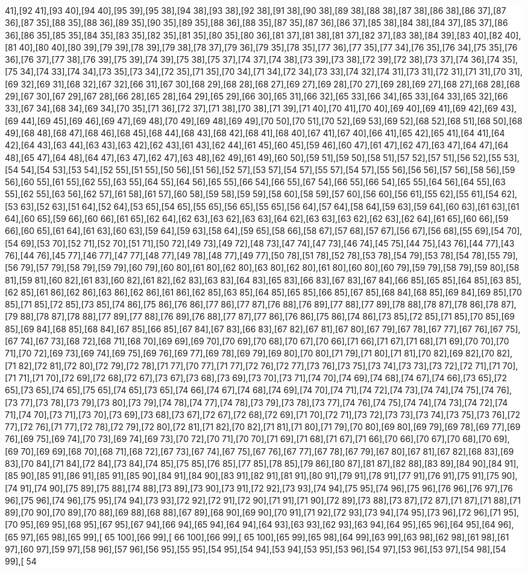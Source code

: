 41],[92 41],[93 40],[94 40],[95 39],[95 38],[94 38],[93 38],[92 38],[91 38],[90 38],[89 38],[88 38],[87 38],[86 38],[86 37],[87 36],[87 35],[88 35],[88 36],[89 35],[90 35],[89 35],[88 36],[88 35],[87 35],[87 36],[86 37],[85 38],[84 38],[84 37],[85 37],[86 36],[86 35],[85 35],[84 35],[83 35],[82 35],[81 35],[80 35],[80 36],[81 37],[81 38],[81 37],[82 37],[83 38],[84 39],[83 40],[82 40],[81 40],[80 40],[80 39],[79 39],[78 39],[79 38],[78 37],[79 36],[79 35],[78 35],[77 36],[77 35],[77 34],[76 35],[76 34],[75 35],[76 36],[76 37],[77 38],[76 39],[75 39],[74 39],[75 38],[75 37],[74 37],[74 38],[73 39],[73 38],[72 39],[72 38],[73 37],[74 36],[74 35],[75 34],[74 33],[74 34],[73 35],[73 34],[72 35],[71 35],[70 34],[71 34],[72 34],[73 33],[74 32],[74 31],[73 31],[72 31],[71 31],[70 31],[69 32],[69 31],[68 32],[67 32],[66 31],[67 30],[68 29],[68 28],[68 27],[69 27],[69 28],[70 27],[69 28],[69 27],[68 27],[68 28],[68 29],[67 30],[67 29],[67 28],[66 28],[65 28],[64 29],[65 29],[66 30],[65 31],[66 32],[65 33],[66 34],[65 33],[64 33],[65 32],[66 33],[67 34],[68 34],[69 34],[70 35],[71 36],[72 37],[71 38],[70 38],[71 39],[71 40],[70 41],[70 40],[69 40],[69 41],[69 42],[69 43],[69 44],[69 45],[69 46],[69 47],[69 48],[70 49],[69 48],[69 49],[70 50],[70 51],[70 52],[69 53],[69 52],[68 52],[68 51],[68 50],[68 49],[68 48],[68 47],[68 46],[68 45],[68 44],[68 43],[68 42],[68 41],[68 40],[67 41],[67 40],[66 41],[65 42],[65 41],[64 41],[64 42],[64 43],[63 44],[63 43],[63 42],[62 43],[61 43],[62 44],[61 45],[60 45],[59 46],[60 47],[61 47],[62 47],[63 47],[64 47],[64 48],[65 47],[64 48],[64 47],[63 47],[62 47],[63 48],[62 49],[61 49],[60 50],[59 51],[59 50],[58 51],[57 52],[57 51],[56 52],[55 53],[54 54],[54 53],[53 54],[52 55],[51 55],[50 56],[51 56],[52 57],[53 57],[54 57],[55 57],[54 57],[55 56],[56 56],[57 56],[58 56],[59 56],[60 55],[61 55],[62 55],[63 55],[64 55],[64 56],[65 55],[66 54],[66 55],[67 54],[66 55],[66 54],[65 55],[64 56],[64 55],[63 55],[62 55],[63 56],[62 57],[61 58],[61 57],[60 58],[59 58],[59 59],[58 60],[58 59],[57 60],[56 60],[56 61],[55 62],[55 61],[54 62],[53 63],[52 63],[51 64],[52 64],[53 65],[54 65],[55 65],[56 65],[55 65],[56 64],[57 64],[58 64],[59 63],[59 64],[60 63],[61 63],[61 64],[60 65],[59 66],[60 66],[61 65],[62 64],[62 63],[63 62],[63 63],[64 62],[63 63],[63 62],[62 63],[62 64],[61 65],[60 66],[59 66],[60 65],[61 64],[61 63],[60 63],[59 64],[59 63],[58 64],[59 65],[58 66],[58 67],[57 68],[57 67],[56 67],[56 68],[55 69],[54 70],[54 69],[53 70],[52 71],[52 70],[51 71],[50 72],[49 73],[49 72],[48 73],[47 74],[47 73],[46 74],[45 75],[44 75],[43 76],[44 77],[43 76],[44 76],[45 77],[46 77],[47 77],[48 77],[49 78],[48 77],[49 77],[50 78],[51 78],[52 78],[53 78],[54 79],[53 78],[54 78],[55 79],[56 79],[57 79],[58 79],[59 79],[60 79],[60 80],[61 80],[62 80],[63 80],[62 80],[61 80],[60 80],[60 79],[59 79],[58 79],[59 80],[58 81],[59 81],[60 82],[61 83],[60 82],[61 82],[62 83],[63 83],[64 83],[65 83],[66 83],[67 83],[67 84],[66 85],[65 85],[64 85],[63 85],[62 85],[61 86],[62 86],[63 86],[62 86],[61 86],[62 85],[63 85],[64 85],[65 85],[66 85],[67 85],[68 84],[68 85],[69 84],[69 85],[70 85],[71 85],[72 85],[73 85],[74 86],[75 86],[76 86],[77 86],[77 87],[76 88],[76 89],[77 88],[77 89],[78 88],[78 87],[78 86],[78 87],[79 88],[78 87],[78 88],[77 89],[77 88],[76 89],[76 88],[77 87],[77 86],[76 86],[75 86],[74 86],[73 85],[72 85],[71 85],[70 85],[69 85],[69 84],[68 85],[68 84],[67 85],[66 85],[67 84],[67 83],[66 83],[67 82],[67 81],[67 80],[67 79],[67 78],[67 77],[67 76],[67 75],[67 74],[67 73],[68 72],[68 71],[68 70],[69 69],[69 70],[70 69],[70 68],[70 67],[70 66],[71 66],[71 67],[71 68],[71 69],[70 70],[70 71],[70 72],[69 73],[69 74],[69 75],[69 76],[69 77],[69 78],[69 79],[69 80],[70 80],[71 79],[71 80],[71 81],[70 82],[69 82],[70 82],[71 82],[72 81],[72 80],[72 79],[72 78],[71 77],[70 77],[71 77],[72 76],[72 77],[73 76],[73 75],[73 74],[73 73],[73 72],[72 71],[71 70],[71 71],[71 70],[72 69],[72 68],[72 67],[73 67],[73 68],[73 69],[73 70],[73 71],[74 70],[74 69],[74 68],[74 67],[74 66],[73 65],[72 65],[73 65],[74 65],[75 65],[74 65],[73 65],[74 66],[74 67],[74 68],[74 69],[74 70],[74 71],[74 72],[74 73],[74 74],[74 75],[74 76],[73 77],[73 78],[73 79],[73 80],[73 79],[74 78],[74 77],[74 78],[73 79],[73 78],[73 77],[74 76],[74 75],[74 74],[74 73],[74 72],[74 71],[74 70],[73 71],[73 70],[73 69],[73 68],[73 67],[72 67],[72 68],[72 69],[71 70],[72 71],[73 72],[73 73],[73 74],[73 75],[73 76],[72 77],[72 76],[71 77],[72 78],[72 79],[72 80],[72 81],[71 82],[70 82],[71 81],[71 80],[71 79],[70 80],[69 80],[69 79],[69 78],[69 77],[69 76],[69 75],[69 74],[70 73],[69 74],[69 73],[70 72],[70 71],[70 70],[71 69],[71 68],[71 67],[71 66],[70 66],[70 67],[70 68],[70 69],[69 70],[69 69],[68 70],[68 71],[68 72],[67 73],[67 74],[67 75],[67 76],[67 77],[67 78],[67 79],[67 80],[67 81],[67 82],[68 83],[69 83],[70 84],[71 84],[72 84],[73 84],[74 85],[75 85],[76 85],[77 85],[78 85],[79 86],[80 87],[81 87],[82 88],[83 89],[84 90],[84 91],[85 90],[85 91],[86 91],[85 91],[85 90],[84 91],[84 90],[83 91],[82 91],[81 91],[80 91],[79 91],[78 91],[77 91],[76 91],[75 91],[75 90],[74 91],[74 90],[75 89],[75 88],[74 88],[73 89],[73 90],[73 91],[72 92],[73 93],[74 94],[75 95],[74 96],[75 96],[76 96],[76 97],[76 96],[75 96],[74 96],[75 95],[74 94],[73 93],[72 92],[72 91],[72 90],[71 91],[71 90],[72 89],[73 88],[73 87],[72 87],[71 87],[71 88],[71 89],[70 90],[70 89],[70 88],[69 88],[68 88],[67 89],[68 90],[69 90],[70 91],[71 92],[72 93],[73 94],[74 95],[73 96],[72 96],[71 95],[70 95],[69 95],[68 95],[67 95],[67 94],[66 94],[65 94],[64 94],[64 93],[63 93],[62 93],[63 94],[64 95],[65 96],[64 95],[64 96],[65 97],[65 98],[65 99],[ 65 100],[66 99],[ 66 100],[66 99],[ 65 100],[65 99],[65 98],[64 99],[63 99],[63 98],[62 98],[61 98],[61 97],[60 97],[59 97],[58 96],[57 96],[56 95],[55 95],[54 95],[54 94],[53 94],[53 95],[53 96],[54 97],[53 96],[53 97],[54 98],[54 99],[ 54